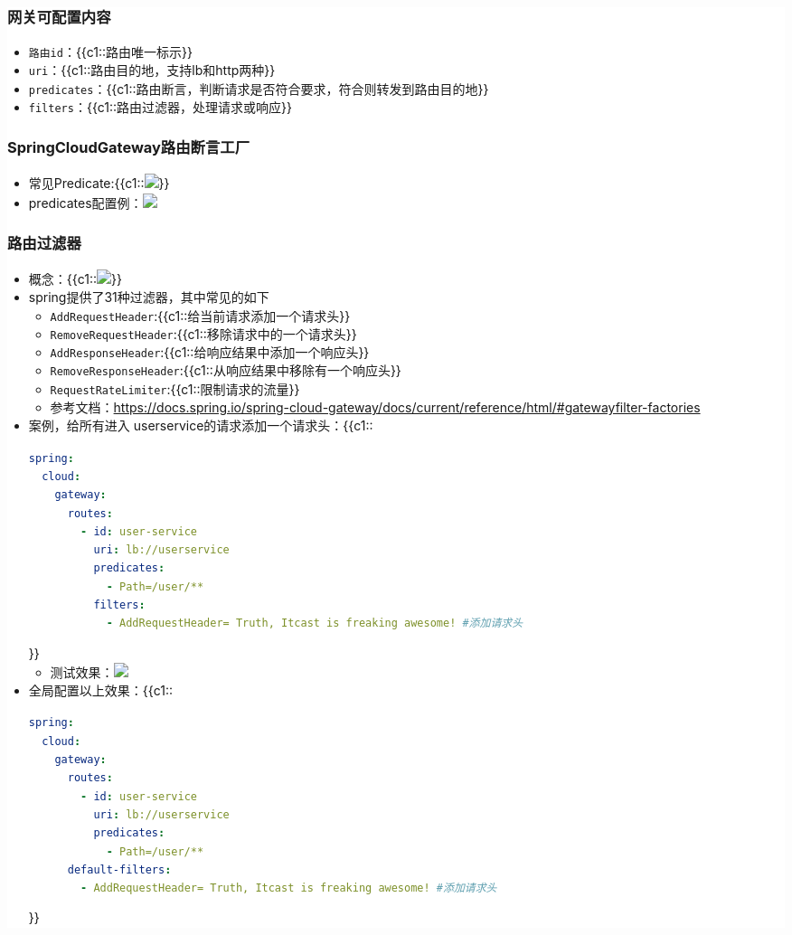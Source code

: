 
### 网关可配置内容
+ `路由id`：{{c1::路由唯一标示}}
+ `uri`：{{c1::路由目的地，支持lb和http两种}}
+ `predicates`：{{c1::路由断言，判断请求是否符合要求，符合则转发到路由目的地}}
+ `filters`：{{c1::路由过滤器，处理请求或响应}}

### SpringCloudGateway路由断言工厂
+ 常见Predicate:{{c1::![](https://gitee.com/xieyun714/nodeimage/raw/master/img/20211021170316.png)}}
+ predicates配置例：![](https://gitee.com/xieyun714/nodeimage/raw/master/img/20211021190333.png)

### 路由过滤器
+ 概念：{{c1::![](https://gitee.com/xieyun714/nodeimage/raw/master/img/20211021190547.png)}}
+ spring提供了31种过滤器，其中常见的如下
    + `AddRequestHeader`:{{c1::给当前请求添加一个请求头}}
    + `RemoveRequestHeader`:{{c1::移除请求中的一个请求头}}
    + `AddResponseHeader`:{{c1::给响应结果中添加一个响应头}}
    + `RemoveResponseHeader`:{{c1::从响应结果中移除有一个响应头}}
    + `RequestRateLimiter`:{{c1::限制请求的流量}}
    + 参考文档：https://docs.spring.io/spring-cloud-gateway/docs/current/reference/html/#gatewayfilter-factories
+ 案例，给所有进入 userservice的请求添加一个请求头：{{c1::
    ```yaml
    spring:
      cloud:
        gateway:
          routes: 
            - id: user-service
              uri: lb://userservice
              predicates:
                - Path=/user/**
              filters:
                - AddRequestHeader= Truth, Itcast is freaking awesome! #添加请求头
    ```
    }}
    + 测试效果：![](https://gitee.com/xieyun714/nodeimage/raw/master/img/20211021191825.png)
 + 全局配置以上效果：{{c1::
     ```yaml
     spring:
       cloud:
         gateway:
           routes: 
             - id: user-service
               uri: lb://userservice
               predicates:
                 - Path=/user/**
           default-filters:
             - AddRequestHeader= Truth, Itcast is freaking awesome! #添加请求头
     ```
     }}
